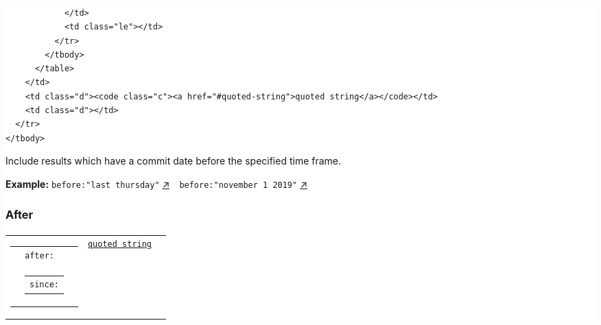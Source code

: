                 </td>
                <td class="le"></td>
              </tr>
            </tbody>
          </table>
        </td>
        <td class="d"><code class="c"><a href="#quoted-string">quoted string</a></code></td>
        <td class="d"></td>
      </tr>
    </tbody>
  </table>
</div>

Include results which have a commit date before the specified time frame.

**Example:** `before:"last thursday"` [↗](https://sourcegraph.com/search?q=repo:sourcegraph/sourcegraph%24+type:diff+author:nick+before:%22last+thursday%22&patternType=regexp) `before:"november 1 2019"` [↗](https://sourcegraph.com/search?q=repo:sourcegraph/sourcegraph$+type:diff+author:nick+before:%22november+1+2019%22)

### After

<div name="r">
  <table class="r">
    <tbody>
      <tr class="r">
        <td class="d"><table class="r">
            <tbody>
              <tr class="r">
                <td class="ts"></td>
                <td class="d"><code class="c">after:</code></td>
                <td class="te"></td>
              </tr>
              <tr class="r">
                <td class="ls"></td>
                <td class="d">
                  <table class="r">
                    <tbody>
                      <tr class="r">
                        <td class="d"><code class="c">since:</code></td>
                      </tr>
                    </tbody>
                  </table>
                </td>
                <td class="le"></td>
              </tr>
            </tbody>
          </table>
        </td>
        <td class="d"><code class="c"><a href="#quoted-string">quoted string</a></code></td>
        <td class="d"></td>
      </tr>
    </tbody>
  </table>
</div>
